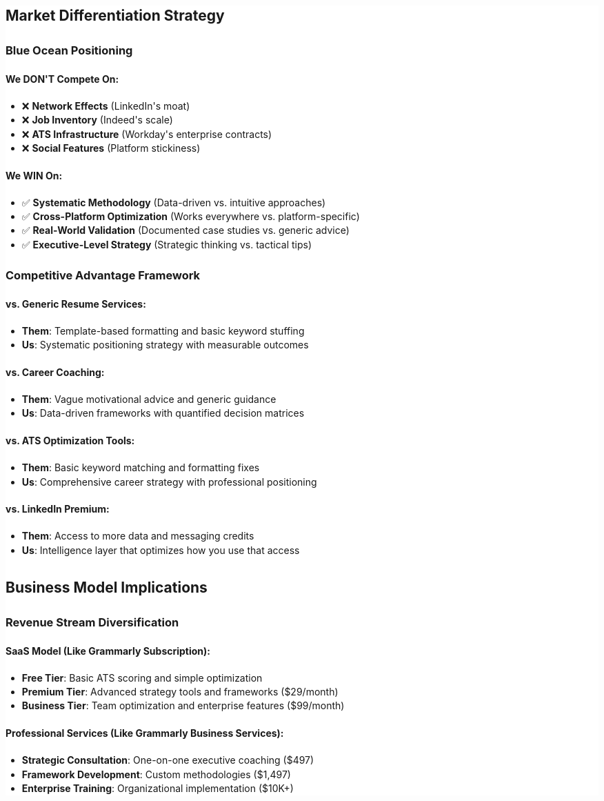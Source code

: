 ## Market Differentiation Strategy

### **Blue Ocean Positioning**

#### **We DON'T Compete On**:
- ❌ **Network Effects** (LinkedIn's moat)
- ❌ **Job Inventory** (Indeed's scale)
- ❌ **ATS Infrastructure** (Workday's enterprise contracts)
- ❌ **Social Features** (Platform stickiness)

#### **We WIN On**:
- ✅ **Systematic Methodology** (Data-driven vs. intuitive approaches)
- ✅ **Cross-Platform Optimization** (Works everywhere vs. platform-specific)
- ✅ **Real-World Validation** (Documented case studies vs. generic advice)
- ✅ **Executive-Level Strategy** (Strategic thinking vs. tactical tips)

### **Competitive Advantage Framework**

#### **vs. Generic Resume Services**:
- **Them**: Template-based formatting and basic keyword stuffing
- **Us**: Systematic positioning strategy with measurable outcomes

#### **vs. Career Coaching**:
- **Them**: Vague motivational advice and generic guidance
- **Us**: Data-driven frameworks with quantified decision matrices

#### **vs. ATS Optimization Tools**:
- **Them**: Basic keyword matching and formatting fixes
- **Us**: Comprehensive career strategy with professional positioning

#### **vs. LinkedIn Premium**:
- **Them**: Access to more data and messaging credits
- **Us**: Intelligence layer that optimizes how you use that access

## Business Model Implications

### **Revenue Stream Diversification**

#### **SaaS Model** (Like Grammarly Subscription):
- **Free Tier**: Basic ATS scoring and simple optimization
- **Premium Tier**: Advanced strategy tools and frameworks ($29/month)
- **Business Tier**: Team optimization and enterprise features ($99/month)

#### **Professional Services** (Like Grammarly Business Services):
- **Strategic Consultation**: One-on-one executive coaching ($497)
- **Framework Development**: Custom methodologies ($1,497)
- **Enterprise Training**: Organizational implementation ($10K+)

